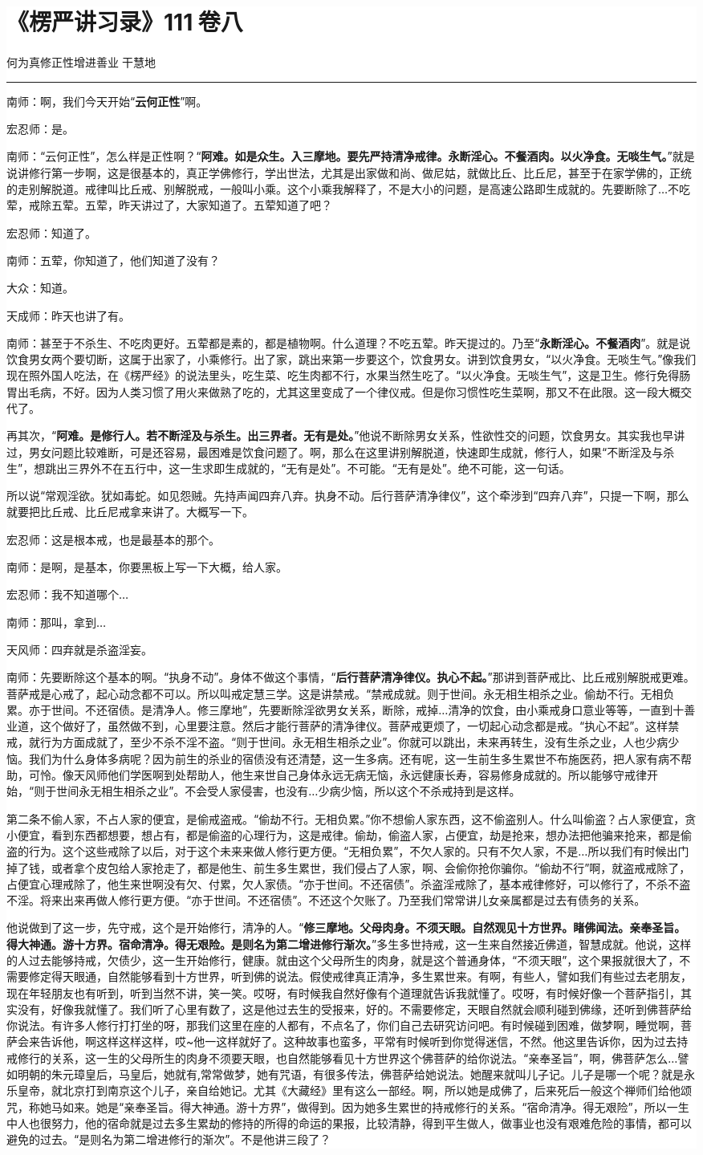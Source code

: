 # 《楞严讲习录》111 卷八

何为真修正性增进善业 干慧地

------

南师：啊，我们今天开始“**云何正性**”啊。

宏忍师：是。

南师：“云何正性”，怎么样是正性啊？“**阿难。如是众生。入三摩地。要先严持清净戒律。永断淫心。不餐酒肉。以火净食。无啖生气。**”就是说讲修行第一步啊，这是很基本的，真正学佛修行，学出世法，尤其是出家做和尚、做尼姑，就做比丘、比丘尼，甚至于在家学佛的，正统的走别解脱道。戒律叫比丘戒、别解脱戒，一般叫小乘。这个小乘我解释了，不是大小的问题，是高速公路即生成就的。先要断除了…不吃荤，戒除五荤。五荤，昨天讲过了，大家知道了。五荤知道了吧？

宏忍师：知道了。

南师：五荤，你知道了，他们知道了没有？

大众：知道。

天成师：昨天也讲了有。

南师：甚至于不杀生、不吃肉更好。五荤都是素的，都是植物啊。什么道理？不吃五荤。昨天提过的。乃至“**永断淫心。不餐酒肉**”。就是说饮食男女两个要切断，这属于出家了，小乘修行。出了家，跳出来第一步要这个，饮食男女。讲到饮食男女，“以火净食。无啖生气。”像我们现在照外国人吃法，在《楞严经》的说法里头，吃生菜、吃生肉都不行，水果当然生吃了。“以火净食。无啖生气”，这是卫生。修行免得肠胃出毛病，不好。因为人类习惯了用火来做熟了吃的，尤其这里变成了一个律仪戒。但是你习惯性吃生菜啊，那又不在此限。这一段大概交代了。

再其次，“**阿难。是修行人。若不断淫及与杀生。出三界者。无有是处。**”他说不断除男女关系，性欲性交的问题，饮食男女。其实我也早讲过，男女问题比较难断，可是还容易，最困难是饮食问题了。啊，那么在这里讲别解脱道，快速即生成就，修行人，如果“不断淫及与杀生”，想跳出三界外不在五行中，这一生求即生成就的，“无有是处”。不可能。“无有是处”。绝不可能，这一句话。

所以说“常观淫欲。犹如毒蛇。如见怨贼。先持声闻四弃八弃。执身不动。后行菩萨清净律仪”，这个牵涉到“四弃八弃”，只提一下啊，那么就要把比丘戒、比丘尼戒拿来讲了。大概写一下。

宏忍师：这是根本戒，也是最基本的那个。

南师：是啊，是基本，你要黑板上写一下大概，给人家。

宏忍师：我不知道哪个…

南师：那叫，拿到…

天风师：四弃就是杀盗淫妄。

南师：先要断除这个基本的啊。“执身不动”。身体不做这个事情，“**后行菩萨清净律仪。执心不起。**”那讲到菩萨戒比、比丘戒别解脱戒更难。菩萨戒是心戒了，起心动念都不可以。所以叫戒定慧三学。这是讲禁戒。“禁戒成就。则于世间。永无相生相杀之业。偷劫不行。无相负累。亦于世间。不还宿债。是清净人。修三摩地”，先要断除淫欲男女关系，断除，戒掉…清净的饮食，由小乘戒身口意业等等，一直到十善业道，这个做好了，虽然做不到，心里要注意。然后才能行菩萨的清净律仪。菩萨戒更烦了，一切起心动念都是戒。“执心不起”。这样禁戒，就行为方面成就了，至少不杀不淫不盗。“则于世间。永无相生相杀之业”。你就可以跳出，未来再转生，没有生杀之业，人也少病少恼。我们为什么身体多病呢？因为前生的杀业的宿债没有还清楚，这一生多病。还有呢，这一生前生多生累世不布施医药，把人家有病不帮助，可怜。像天风师他们学医啊到处帮助人，他生来世自己身体永远无病无恼，永远健康长寿，容易修身成就的。所以能够守戒律开始，“则于世间永无相生相杀之业”。不会受人家侵害，也没有…少病少恼，所以这个不杀戒持到是这样。

第二条不偷人家，不占人家的便宜，是偷戒盗戒。“偷劫不行。无相负累。”你不想偷人家东西，这不偷盗别人。什么叫偷盗？占人家便宜，贪小便宜，看到东西都想要，想占有，都是偷盗的心理行为，这是戒律。偷劫，偷盗人家，占便宜，劫是抢来，想办法把他骗来抢来，都是偷盗的行为。这个这些戒除了以后，对于这个未来来做人修行更方便。“无相负累”，不欠人家的。只有不欠人家，不是…所以我们有时候出门掉了钱，或者拿个皮包给人家抢走了，都是他生、前生多生累世，我们侵占了人家，啊、会偷你抢你骗你。“偷劫不行”啊，就盗戒戒除了，占便宜心理戒除了，他生来世啊没有欠、付累，欠人家债。“亦于世间。不还宿债”。杀盗淫戒除了，基本戒律修好，可以修行了，不杀不盗不淫。将来出来再做人修行更方便。“亦于世间。不还宿债”。不还这个欠账了。乃至我们常常讲儿女亲属都是过去有债务的关系。

他说做到了这一步，先守戒，这个是开始修行，清净的人。“**修三摩地。父母肉身。不须天眼。自然观见十方世界。睹佛闻法。亲奉圣旨。得大神通。游十方界。宿命清净。得无艰险。是则名为第二增进修行渐次。**”多生多世持戒，这一生来自然接近佛道，智慧成就。他说，这样的人过去能够持戒，欠债少，这一生开始修行，健康。就由这个父母所生的肉身，就是这个普通身体，“不须天眼”，这个果报就很大了，不需要修定得天眼通，自然能够看到十方世界，听到佛的说法。假使戒律真正清净，多生累世来。有啊，有些人，譬如我们有些过去老朋友，现在年轻朋友也有听到，听到当然不讲，笑一笑。哎呀，有时候我自然好像有个道理就告诉我就懂了。哎呀，有时候好像一个菩萨指引，其实没有，好像我就懂了。我们听了心里有数了，这是他过去生的受报来，好的。不需要修定，天眼自然就会顺利碰到佛缘，还听到佛菩萨给你说法。有许多人修行打打坐的呀，那我们这里在座的人都有，不点名了，你们自己去研究访问吧。有时候碰到困难，做梦啊，睡觉啊，菩萨会来告诉他，啊这样这样这样，哎~他一这样就好了。这种故事也蛮多，平常有时候听到你觉得迷信，不然。他这里告诉你，因为过去持戒修行的关系，这一生的父母所生的肉身不须要天眼，也自然能够看见十方世界这个佛菩萨的给你说法。“亲奉圣旨”，啊，佛菩萨怎么…譬如明朝的朱元璋皇后，马皇后，她就有,常常做梦，她有咒语，有很多传法，佛菩萨给她说法。她醒来就叫儿子记。儿子是哪一个呢？就是永乐皇帝，就北京打到南京这个儿子，亲自给她记。尤其《大藏经》里有这么一部经。啊，所以她是成佛了，后来死后一般这个禅师们给他颂咒，称她马如来。她是“亲奉圣旨。得大神通。游十方界”，做得到。因为她多生累世的持戒修行的关系。“宿命清净。得无艰险”，所以一生中人也很努力，他的宿命就是过去多生累劫的修持的所得的命运的果报，比较清静，得到平生做人，做事业也没有艰难危险的事情，都可以避免的过去。“是则名为第二增进修行的渐次”。不是他讲三段了？
